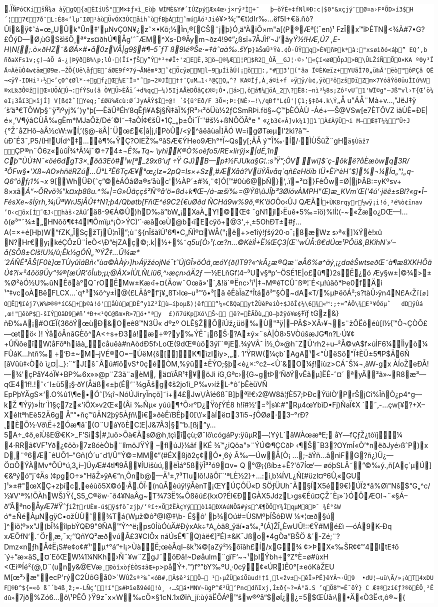 .Ï`ÑPóCKišÑ¾a àÿgQ{aÈIíUŠ°M×‡ƒ×ì_Eùþ WÍMÈ&Y#´IÚZpýÆx4œ›j×rÿ³Ì+¯	þ—õÝÈ÷‡fNl®Ð:c|$0°&xçjý¨Ø¤a›FºÕD»í3$H ´¦7€7ð¯L:È8«‘lµ¯IØ¹àùÜvÓX3ÚCåìh˜ùfBþÁÍˆmúÄó¹Ji`é¥>¾;™€t¦dIr‰…ëf5I+€ä.ñò?Ûî&ÿ¢ˆá=œ„UÛk“Ûn‡'µNvÇ0N¥¿zˆ×•Kõ;½Ìn‚®[CŠ¨jþ}Ó¸ä“ÀiÕ×m"a[(P®Æª[¦¯en)¹ FzÎx™îÞÉTN<¾À#7•G?£ÔýD—Ø‚ùGSšìšÖ¸ª°zs¤ðhÚ¶Åg'ˆ¯ÆM^Xs-D®Ãym¬ðz4!9¢”¿ßsï­+7ÅJÌf’¬J’ây*Ý½!HÆ,Ú7 ,E-H\N[;.ò×ðHZ˜&ØÁ×#•å0zVÅ|g9§#¶–5¯fT ß9lé®Še·=‡äˆaà‰.šY*p`}àŠœÛ³Ÿè.¢Ô·ÛŸq>É¥ñÞk*à:"xsøìðó<áþ” EQ’‚b ñðaXFs1v;ç)–àÕ á-¿|ÞÿðB%\p;lÓ·(Ïí•ƒŠy”Ý*²+#Ï÷'zEÈ,3ö–®¾Æ¦P$R2_ÒÃ__GJ¦·©›’«Çï<øØÔpJ>B\ÛLŽíÑÕO×KA º0y­³ÏÄ¤ÀèüÒ4w¢äœØ9œ.–ŽÕ{Uë\åƒE¯áØE9fª7ý¬ÅNêmº3˜¢ÖcÿøNl~9µÍìåÚ(¡õ:‚°#3‘(°âa Ï©ÈKœïz+YUãÎ70„ü‰Â'ëò™ôPÇâ QË¬<ÿŸ·IDHi¹›½<’ç0^¢Øl*-÷gf¿Œ¼E¯Ï¤°˜p¬2®JÏ††¨ÇuM…1‹³@ÇQ„^? KA©Îƒ,À¸á©ì÷f »ÿÿ/ù¢‚ÿò³ôzšDïZ­m×7YóãÝô0üuÎIú%V ®xL‰3Ô©ž|Œ¤UÖÁÚ¬:fÝSu(â Ò¥Ü>ÈÅï´+d%qç–¼)5IjAÅèDÔâÇ¢X©;Ó•‚á>‚ôá¶¼öÀ_2\?Ë8:~nì³½8s;Zô²vU˜1'WÏ©g"—Jß™vl›T{Œ’ö¼eI¡3åï3×ïjÍ] V[ß¢žˆ[Yeq;˜£Øü%Æcù:Ø´JyAÄÝ$Í÷@! ´š{ü°Eð/F 3Õ¤;Þ:{NÈ›­–!\/qÐf"L¢Û'|Ç1;§‡õ4.k\Ý„`Å u”ÁÅ¨Mà+v…,”JëJ­‡ÿ´š’ä³€TÔWþ§¨ÿ²ìºyj%ˆ)y“þ[—ÈãÛªÉh‘8qÊƒì¥A$j§Ñ‡ãÏ%ƒR³›‹²öÜù½2ƒCSmRÞi.fö§~Ç™þÈÓÀÙ -Áé+—Š@VSw[e7ÈTÔVZ iâÙÈ=ÐE|é×¸‘V¶ýâCÙÂ‰gÈm*MJaÔž/Dé´©I˜–‡aÒÍ¢€šÜ•1Ç_„þ±Ôi¯Ï˜'#š½+ßNÔÖÂ°e " «¿`b3€«Â]vk¼1]ì¨À£ÀÿÜ¬i M—Œ‡T¼¼“Ü÷J{`°Ž˜åZHõ–àÂ½cW:wÍ‚’(§@-ëÂ|˜Üœ£€|â|j‚íPòÛ/<ÿ^ãëãùaÎ]­ÄÓ W=ígØTæµl'žkì?ã™­ùÐˆÉ3¯,P5/(H!UÍd^‡…ê¶‰ŸÇ?OIEŽ‰ºâSÆ€ÝHeo9Æh°†Ï~Qsy[;ÂÅ ý™Î‰·Í/·ÌÙŠüŽ¨gH`ä§Ùäž7 `ÇP®n¨Ö6z«ùûÎ¾†Â¼j¯©÷74±¬*Ê‰Tq~ \yhìK®Ò%oèfo5/RE×lirÿj×|dÉ‚1n Cþ™ÙÙ‡N¯«öé6dgT3×¸ðã3Eò#¹w[ª_ž9xß’uf ÷Ÿ GJ)B—p‡½FJUka§G¦.:s¹Ÿ”;ÔV wi]$`ç-õkë?åÈæòwq3R/³ÔFw§•'Xß~AO»hñëRZú…Ü°L²Ë6TçÆ¥°œ¿lz=2pQ=Is×+Sz¸#ÆXåâ?VüÝÄvåq`qñ£eHöïb lÜ•Èï^èHˆ$]%¬¼Ía„”¦„q-Q6”óf¡1%¬x* 9[WhÜÐ{ˆç”©èÁÓâØa®s’åùc'½ÀP´±#¾¸¨¢]Ó[™#0ù6@þÑ}‘,.ï=²¤}FêÔw=Ø|jÞÂB:=yKºsv+ 8×xã*Á“~ÔRvõ¾"k¤xþ8ßu.^‰|=G»Ûäççš²Ñ´ºå'ö=ßd÷k¶Œ–/á-æšï‰=@Ýß\ûJÏþ³3ØíóvÀMPH"Œ)æ_KVm´Œ('4ú‘·jëê±sBl?«g•Î–FésXe~šÍÿrh,¾¡ÜªWrJ5jÅÛ‡†N1;þ4/Qbøtb[FñŒ^é9C2{€uØðd ÑCHá9w%9ð¸®K’äO*Ôo‹ÛJ QÆÃÍ`+ÙK8rqyr½wÿ¡i!ó¸³é%­ò¢ïnav ’O‹cõx[Í˜ŒJ‹hàš‹2Â`ú’ä8-9€Á©Û)hD‰ä”bW„¡­XaÀ„Y!©Œ¢ ¯gN1jl›Ëuê•5‰=îö)%IÌ¦(-~«Žæo¿DŒ—I…õ(ø³"˜¾±„HNôô¶¢‡4l¶Ômïµ^¡Ò>ÝC\)’´·æâœÙ@b‹ïEcÿö+@3'‚÷¸±5OhÐT±#ƒ…A(=×+é[Hþ)W“fZK„ÎSçžTj­Û¦nÎ”;ù¨§{nÎšàîÚ¹6¶•C„ÑÌº¤WÅ("¡ë+>e1îý!ƒšý20·o¯¡8æWz s›ª«]¼Ýè­!xû N?Hr€y¡kéÇÕzÜ¨ÌeÒ<\Ð“èjZAç©;.k|½+%˜_q5u[Ò›¹(.œ?n…©KèîÌ+Ë¼ŒÇ3|Œ´‘wÙÅ:ß€dÚœ¹PÔü&¸BKîhN´»‘–å{SÕß±Clš!U¼/û;Ëk½gÓÑ„¹ºÝŽ­‡…Û¾æ*´2ÁÑÉ\³ÂŠ[F0è]œTÙyûïáBñ‹”ùa©ÀÀý›]h›ÁÿžéojNé¯tˆÚjGÎ»õÓä¸œóY{ð(IT9?«^kÂ¿æ®Qæ¨øÅ6%ø^ãý¸¡¿daêŠwtseðŒ˜à¶æ8XKHÕäÚ¢?i×²4ôö9Üy“¾®[æÚR'öÎub;µ;@ÃX»ÍÙLÑLiü6¸^›æçn›áÄ2ƒ_ —½ELñGf¦4–³Uv§ªp’–ÖSÉ1E|o£ü¶)2sË¿ó Æy§w±|©¾>± %Ø²èÓ½U‰ûN­Êðà°Q¯rOËMw±Kæ‹î+¤{Äow¨Oœã»’´‚&!ä´®Ënc›¹ì¹|‡¬M®éTCÛ¯ß®¦´É<µ!úäô*Þe0fÄi	¹“‡vcoÀBêFLCX…´q†³¼­ö^y±Ì@(£LÄåºf’j¥„ßT›Iœ–u³™õ•³[ä êÊàÏaZ†Îtáð³­"§Ò~dA«T/%µÞëöÁ²;s?tàÜ›ÿn4N£A‹Žï`[ø]OË¶ïéj7\W%Þ®®*íC&+þ©à!ó'åÙúøDÈ“y1Z²Íù–íþoµß)¦êf“¼»CßQaytŽÙèPeiÒ÷$JôÎ¢½\6¾«™:;÷¤”ÀÖ\¾E³¥Óöµˆ	dDÿÙá‚œ!"êòP$-šIÝOäD9#ñ’*Ð+<¹QC@ßm×R>7ó•"ªy	£)ñ7­úKpXó\Š~ ë?=ËÃÖù„O–þžÿó¥œ§`‡ïƒ  tGz&}ñÐ‰A¡#OŒÏ{36ôÝœùÐ&Oeê8™N3Ü« dºzº OLÊ§ŽÕïÚž¿üö‰Ù"³ÿ|–PÃ$>XÄ›¥¬s¨žÕËôéû[I½{™Õ¬ÇÒÔ£—œtö‹ )! ÝåóÅnãGÈö^A<÷s+Ð3á!æ÷®?y‰ÝÊ¨¡ßŠ·­?A±ý×¨sÀ|Ò8›5VÒúšæJG¶n?L·Ú¥¢+ÛÑõeîW¦åFõªhíãà„cåuêà#nAòdÐ5f›LoŒ­(9dŒ®ùö3ýî¨®jE.¾ýVÃˆ Ì½¸Ó»@h¯ZÜ‘rh2÷u–²Å©vA$f×úÌF6¼ÎÌyò¼	FÛáK…htñ‰	÷‘Ð±~M–jVÉ®O=–ÚëM{š[]K¶ìzIíy>,„.	1'ŸRW(¼çb`AgA¹<“ÙëSö"Ï‡ÈÜ±5¶P$Ä6Ñ [âVûù‡‹Òò ì¿¤|._}:¨“J[š¨Ãú#ïövS†0çéÒM‚%ÿû±ËÝO;§þ<è¿×:°cž–<Û´&O¼ƒ!iùz>CÁ¯Š¼¬¸äW-gx ÀÍoŽeÐÅ!—¾'çPåY4óÏ¥+BP‰6x»»@p¨Z3ã¨aèM, ä¤ïÂR¹‡¥öJì íG¸Gªc›{G~gtÞ‘ÑðÝvËãµ]ËÉ-ˆ¤´ ªyÄ²â»~R8æ³—qŒ41f!.!ˆ‹˜I±ü5¡§·ðY(Åäß«±þ(É‘¨¾gÃšg¢š2jo1ì_P‰v›ížL·*ôˆþËèüVÑ EpPþYÄgS×‘.O%û1\¶e•Óˆ[½¡î¬NóÚJìryÏnçõ]˜i+4£Jw\/Àîé6ß¯B]þªï!€›2@W8â¦ƒÈ57;ÞÐcÝülÒ‘PrŠjCî%ÎñÒ¿p4^g—kŽ	¶Ýÿ)»Ítr`Ì1§ç7z«'íÖX»v2Œ«(Âi ‰Ñµ«	yúú¶†Õ›r°D¿ŸòƒÝÉ8 h!î#½’=³|s¥:#”Rµ4œYbìD•Fj)ÑaÏ¢X ´˜‚-…çw[¥?+X–XéItªhEè52Ä6g	Å"“•ñç™ûÄN2þÿ5Àƒñ\ì€»ðèÊïBÊþ0[\’/×àÍë¤31ì5¬ƒÔØø·3–°rÐ?¸ÈÕ½·Vð\Ë÷žÓæ¶â`(O¨UáYôÈC¦E|J&7Â3|§™b.[ßj”y…5A÷_¢ð,eíÙšE@€K>_F’Si$|#‚¦uö>Õà€ÃsØ@h¸tçìîçù;ØˆIõ\cógáPy:ÿûµR—¦YýL´ãWÀœæªE; åY—fÇƒŽ¿tòïj¼ 4·RRã¢VF¹Yð¿¢ôõ›7zßóèÒb¨lîmöJŸÝ –fIúJ}¼âf KÉ ¾™¿iQôa"»¨ÝÚ©¶ÇCðÞ ‹¶Š¯B3?OYmÍ«Ò’*nëðJyé›ßˆP)x	D¸¨º6Æ¯êUÕ1–"Gñ(Ó´u˜d1/Û"Ý©=MM¢”(#ÉXßjð2ç¢Ó•¸6ý Ã‰—ÚwÅ[Ò¡	…;-äÝñ…ânìFG?ñ¿)Ü¿—Ö¤ÖÝÀMv*ÔÚ*ú‚3„í–]ÚyÆ#4tl¶9Ã¥ÍUišùú,ëÌá°5ßÿÎ³²ó9¤v= Q °@¡{ßíb±+Ê?'ô7Íœ‘— øóþSLÃ˜”©‰ý.,ñ[Aç`µÚ]€&ºýó"j´¢Äs ¦¢pgO÷»”HãŽ»ÿA€“n¸Ônb@—Ä¹±,?³TluIõ!JâÔî¨'ªLÈ½2}+…:i¸b¼ÍVL¿Ñ[#üzl¤º6Û‚«GU ]¹»±#"œXÇ+zþíc,eéùõ5X©ó·Â.ÔÏ·(nûÅèúÿ!ÿÅènT¡ŒYÚÇÔÜ«D SÖƒÜUh¯Ã§ÍX5é9€)ÚÏž*ã%Øì"Nš$“G„^c/½¥V'ª%!ÕÀhWŠ}Ÿ{„S5„C®ëw·¯ð4¥NaÂg~T¾73Ë‰Ôßêú£{kxO?Él€ÐGÀX5JdzL›gs€Éú¤ÇŽ˜È¡»´}ÓÔÆOI¬¨«§Á–ð”ÂªnoÅyÆ7#Ÿˆƒ`iŽ†rUÈm-ú$ÿ$fö˜zjþ/‘ºï÷×ÕžËÀçYýò1äÐXAúNÕ­ã#ýs^Æ¶ÖÔY¾ÎqµM8Þ¯ ¾É°šW`ó*±ÑéÀµNgÿC•ožÙÙˆ¾Tá{Wµž©ô³@I@‡\b- É§ô‘	þ¾Oú#=ÙSMºþÍŠôÐW ¼*¦œð§ú ]^íõ¦º»x”J(bÎ¾îIpbÝQÐ9"9ÑA™Ý^^ë¡ps0ÍùÓùÄ#ÐýxAk÷†A„òä8_ÿäí•a‰‚³(Á]ŽÎ„ÈwUÛ!::€Ÿ#Mé£ì	—óÁ9K-Ðq xÆÕfN‘.˜Ör¸æ,¯x;’’QñYQ²æðvúÂ£3¥CIÔx náÚsÉ¶¯Q)àë€]²É)±&K¯Jßo•4gÒa”BŠÖ	&´-Zé;¨?Dmz«nƒhÅ¢Ë¡S#e¢o¢#¹'µ†°á”+I¡>ÙàË;œèÅqI–šk¹¼©[aZý²½õîâh£Í/xG¾ ¢>ÞX«‰ŠR¢¢™4ltE‡ô´ý÷”æ×äS„¤´EõŒW¼1¼NKh›Ñ¨¥w¨ZgJ˜öÐâ!~Døåulm¨gïF‘~¬¹þIÝbh÷°Z°È=ø#ùxH <Œi®Íé²{@,D¨(uny&@EVæ`¸ÐòîxòƒÈÒS‡ãŒ+p`>påÝ+.™)f°”bY‰ºU¸·0cÿ¢«ÚR]Ê0°[±eóKàŽEU M[œ²›æ"ecP'rýC2ÙõGå0>´W`ÙŽsª²‰ˆ<óB#‚Â$ê²iÖ— ¹›µŽÜeíÕüud!†î¸l«žv±~êÏ»PË}ëYÂ¬·Ü9	•dU¦–uü\Ã/»¡òT4xDU F®Ð^${=«ö ß¨´b4ß¸ž;=-LÑç‘!í"s#Þïeß9éé!ò¸ ‹…šá•MNV~ügP^Æ²Ü‘Pnc­dñIxj‚Í±ð{~?=À°ã.S ’qÖ8™=É¯õÝ} C Æ‡®zí€ƒ?®öÈÔ¸²Ëdû»`7jð%Zó6…ô\¹PËÔ }Ÿ9z¯x×W‰cÖ×§1cN.1xØïñ_jí:ùýãËÕÁª™šw®ºå“$øÍ¿¿=5$ŒÙå›\•Ä«Ò3Ë‹t,ô®~{